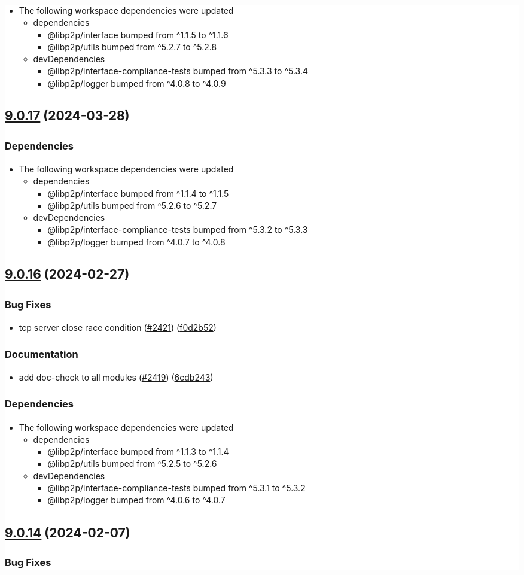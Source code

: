 * The following workspace dependencies were updated
  * dependencies
    * @libp2p/interface bumped from ^1.1.5 to ^1.1.6
    * @libp2p/utils bumped from ^5.2.7 to ^5.2.8
  * devDependencies
    * @libp2p/interface-compliance-tests bumped from ^5.3.3 to ^5.3.4
    * @libp2p/logger bumped from ^4.0.8 to ^4.0.9

## [9.0.17](https://github.com/libp2p/js-libp2p/compare/tcp-v9.0.16...tcp-v9.0.17) (2024-03-28)


### Dependencies

* The following workspace dependencies were updated
  * dependencies
    * @libp2p/interface bumped from ^1.1.4 to ^1.1.5
    * @libp2p/utils bumped from ^5.2.6 to ^5.2.7
  * devDependencies
    * @libp2p/interface-compliance-tests bumped from ^5.3.2 to ^5.3.3
    * @libp2p/logger bumped from ^4.0.7 to ^4.0.8

## [9.0.16](https://github.com/libp2p/js-libp2p/compare/tcp-v9.0.15...tcp-v9.0.16) (2024-02-27)


### Bug Fixes

* tcp server close race condition ([#2421](https://github.com/libp2p/js-libp2p/issues/2421)) ([f0d2b52](https://github.com/libp2p/js-libp2p/commit/f0d2b52d0c7a0ecb8f3d6c98069131354fe93bd0))


### Documentation

* add doc-check to all modules ([#2419](https://github.com/libp2p/js-libp2p/issues/2419)) ([6cdb243](https://github.com/libp2p/js-libp2p/commit/6cdb24362de9991e749f76b16fcd4c130e8106a0))


### Dependencies

* The following workspace dependencies were updated
  * dependencies
    * @libp2p/interface bumped from ^1.1.3 to ^1.1.4
    * @libp2p/utils bumped from ^5.2.5 to ^5.2.6
  * devDependencies
    * @libp2p/interface-compliance-tests bumped from ^5.3.1 to ^5.3.2
    * @libp2p/logger bumped from ^4.0.6 to ^4.0.7

## [9.0.14](https://github.com/libp2p/js-libp2p/compare/tcp-v9.0.13...tcp-v9.0.14) (2024-02-07)


### Bug Fixes
